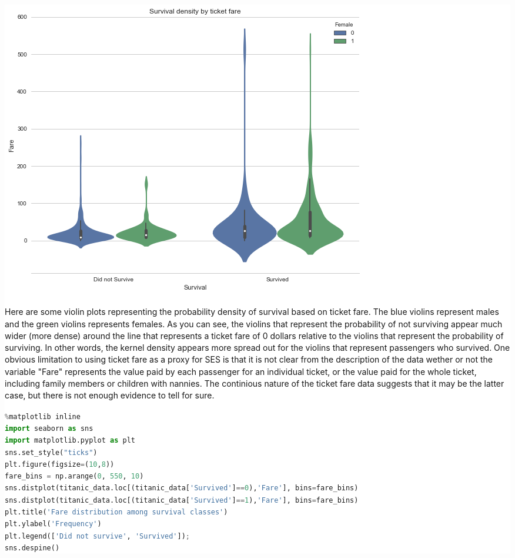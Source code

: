 
![png](output_20_0.png)


Here are some violin plots representing the probability density of survival based on ticket fare. The blue violins represent males and the green violins represents females. As you can see, the violins that represent the probability of not surviving appear much wider (more dense) around the line that represents a ticket fare of 0 dollars relative to the violins that represent the probability of surviving. In other words, the kernel density appears more spread out for the violins that represent passengers who survived. One obvious limitation to using ticket fare as a proxy for SES is that it is not clear from the description of the data wether or not the variable "Fare" represents the value paid by each passenger for an individual ticket, or the value paid for the whole ticket, including family members or children with nannies. The continious nature of the ticket fare data suggests that it may be the latter case, but there is not enough evidence to tell for sure.  


```python
%matplotlib inline
import seaborn as sns
import matplotlib.pyplot as plt
sns.set_style("ticks")
plt.figure(figsize=(10,8))
fare_bins = np.arange(0, 550, 10)
sns.distplot(titanic_data.loc[(titanic_data['Survived']==0),'Fare'], bins=fare_bins)
sns.distplot(titanic_data.loc[(titanic_data['Survived']==1),'Fare'], bins=fare_bins)
plt.title('Fare distribution among survival classes')
plt.ylabel('Frequency')
plt.legend(['Did not survive', 'Survived']);
sns.despine()
```

